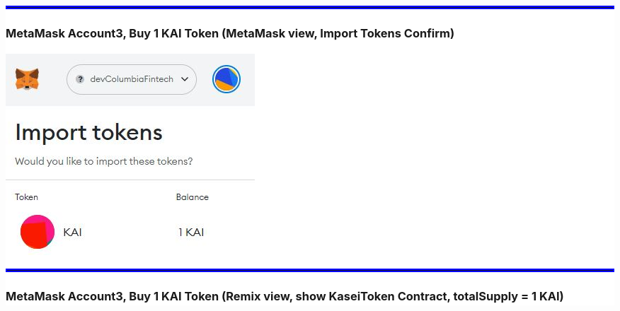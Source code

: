 <hr style="border:2px solid blue">

### MetaMask Account3, Buy 1 KAI Token (MetaMask view, Import Tokens Confirm)
![](Evaluation_Evidence/Step4.2.f.7_Acct3Buy1KaiResult.JPG)<br/>

<hr style="border:2px solid blue">

### MetaMask Account3, Buy 1 KAI Token (Remix view, show KaseiToken Contract, totalSupply = 1 KAI)